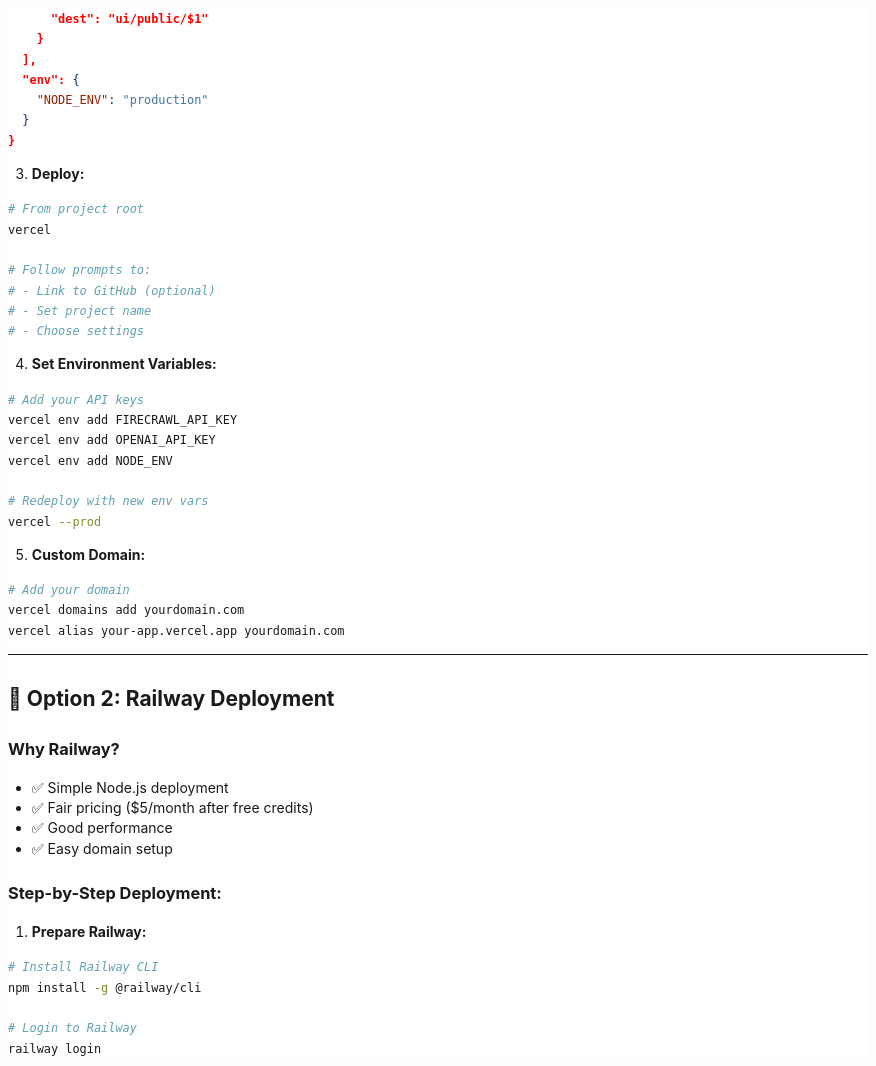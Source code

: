 ```json
      "dest": "ui/public/$1"
    }
  ],
  "env": {
    "NODE_ENV": "production"
  }
}
```

3. **Deploy:**
```bash
# From project root
vercel

# Follow prompts to:
# - Link to GitHub (optional)
# - Set project name
# - Choose settings
```

4. **Set Environment Variables:**
```bash
# Add your API keys
vercel env add FIRECRAWL_API_KEY
vercel env add OPENAI_API_KEY
vercel env add NODE_ENV

# Redeploy with new env vars
vercel --prod
```

5. **Custom Domain:**
```bash
# Add your domain
vercel domains add yourdomain.com
vercel alias your-app.vercel.app yourdomain.com
```

---

## 🚂 **Option 2: Railway Deployment**

### **Why Railway?**
- ✅ Simple Node.js deployment
- ✅ Fair pricing ($5/month after free credits)
- ✅ Good performance
- ✅ Easy domain setup

### **Step-by-Step Deployment:**

1. **Prepare Railway:**
```bash
# Install Railway CLI
npm install -g @railway/cli

# Login to Railway
railway login
```
